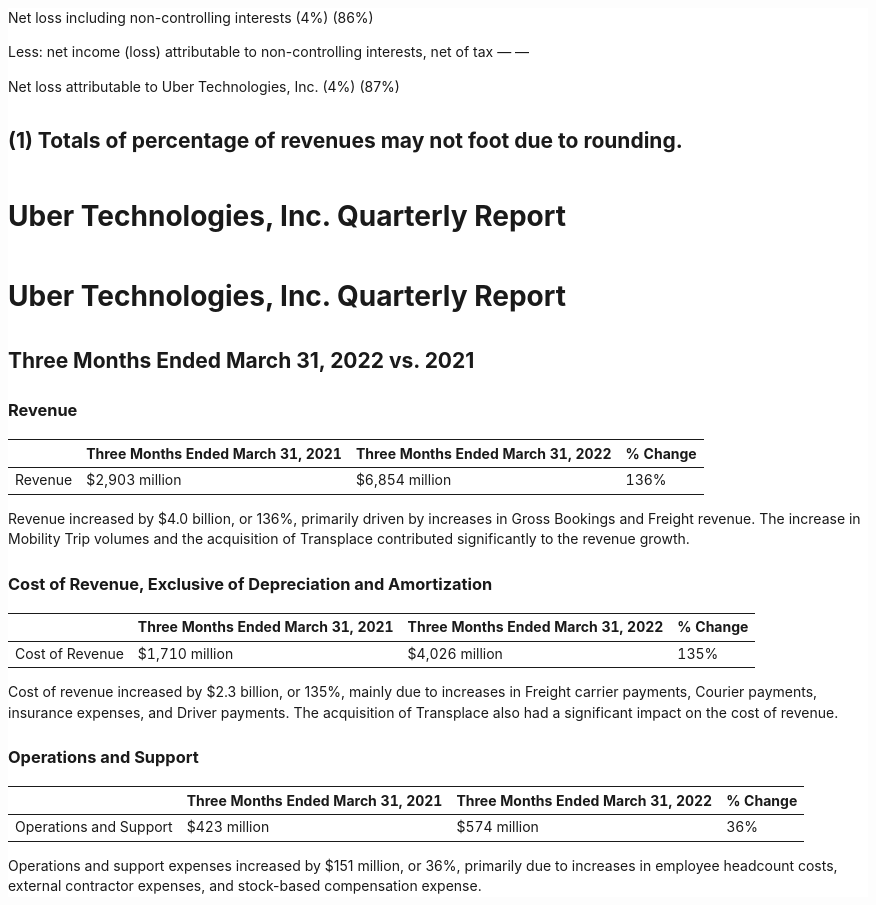 Net loss including non-controlling interests
(4%)
(86%)

Less: net income (loss) attributable to non-controlling interests, net of tax
—
—

Net loss attributable to Uber Technologies, Inc.
(4%)
(87%)

(1) Totals of percentage of revenues may not foot due to rounding.
---
# Uber Technologies, Inc. Quarterly Report

# Uber Technologies, Inc. Quarterly Report

## Three Months Ended March 31, 2022 vs. 2021

### Revenue

| |Three Months Ended March 31, 2021|Three Months Ended March 31, 2022|% Change|
|---|---|---|---|
|Revenue|$2,903 million|$6,854 million|136%|

Revenue increased by $4.0 billion, or 136%, primarily driven by increases in Gross Bookings and Freight revenue. The increase in Mobility Trip volumes and the acquisition of Transplace contributed significantly to the revenue growth.

### Cost of Revenue, Exclusive of Depreciation and Amortization

| |Three Months Ended March 31, 2021|Three Months Ended March 31, 2022|% Change|
|---|---|---|---|
|Cost of Revenue|$1,710 million|$4,026 million|135%|

Cost of revenue increased by $2.3 billion, or 135%, mainly due to increases in Freight carrier payments, Courier payments, insurance expenses, and Driver payments. The acquisition of Transplace also had a significant impact on the cost of revenue.

### Operations and Support

| |Three Months Ended March 31, 2021|Three Months Ended March 31, 2022|% Change|
|---|---|---|---|
|Operations and Support|$423 million|$574 million|36%|

Operations and support expenses increased by $151 million, or 36%, primarily due to increases in employee headcount costs, external contractor expenses, and stock-based compensation expense.
